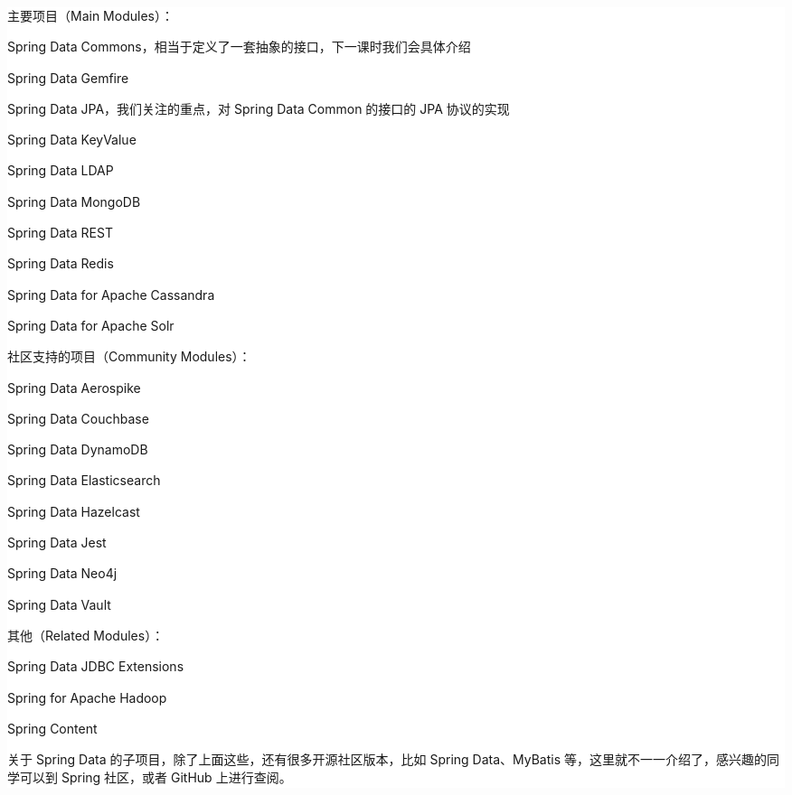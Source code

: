 主要项目（Main Modules）：


Spring Data Commons，相当于定义了一套抽象的接口，下一课时我们会具体介绍


Spring Data Gemfire


Spring Data JPA，我们关注的重点，对 Spring Data Common 的接口的 JPA 协议的实现


Spring Data KeyValue


Spring Data LDAP


Spring Data MongoDB


Spring Data REST


Spring Data Redis


Spring Data for Apache Cassandra


Spring Data for Apache Solr


社区支持的项目（Community Modules）：


Spring Data Aerospike


Spring Data Couchbase


Spring Data DynamoDB


Spring Data Elasticsearch


Spring Data Hazelcast


Spring Data Jest


Spring Data Neo4j


Spring Data Vault


其他（Related Modules）：


Spring Data JDBC Extensions


Spring for Apache Hadoop


Spring Content

关于 Spring Data 的子项目，除了上面这些，还有很多开源社区版本，比如 Spring Data、MyBatis 等，这里就不一一介绍了，感兴趣的同学可以到 Spring 社区，或者 GitHub 上进行查阅。
